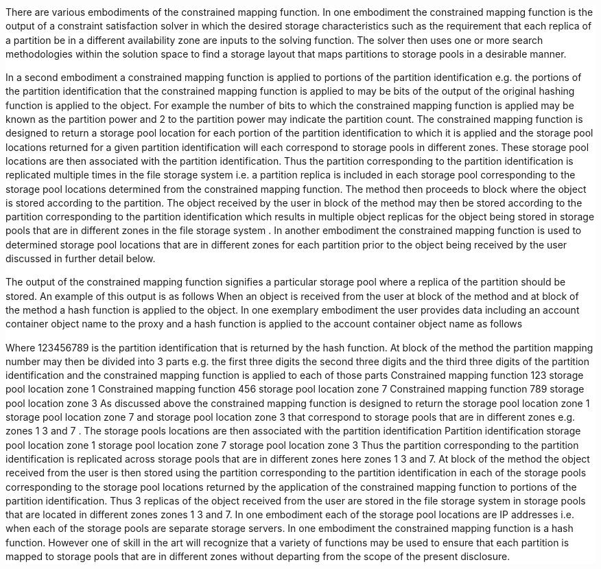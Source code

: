 There are various embodiments of the constrained mapping function. In one embodiment the constrained mapping function is the output of a constraint satisfaction solver in which the desired storage characteristics such as the requirement that each replica of a partition be in a different availability zone are inputs to the solving function. The solver then uses one or more search methodologies within the solution space to find a storage layout that maps partitions to storage pools in a desirable manner.

In a second embodiment a constrained mapping function is applied to portions of the partition identification e.g. the portions of the partition identification that the constrained mapping function is applied to may be bits of the output of the original hashing function is applied to the object. For example the number of bits to which the constrained mapping function is applied may be known as the partition power and 2 to the partition power may indicate the partition count. The constrained mapping function is designed to return a storage pool location for each portion of the partition identification to which it is applied and the storage pool locations returned for a given partition identification will each correspond to storage pools in different zones. These storage pool locations are then associated with the partition identification. Thus the partition corresponding to the partition identification is replicated multiple times in the file storage system i.e. a partition replica is included in each storage pool corresponding to the storage pool locations determined from the constrained mapping function. The method then proceeds to block where the object is stored according to the partition. The object received by the user in block of the method may then be stored according to the partition corresponding to the partition identification which results in multiple object replicas for the object being stored in storage pools that are in different zones in the file storage system . In another embodiment the constrained mapping function is used to determined storage pool locations that are in different zones for each partition prior to the object being received by the user discussed in further detail below.

The output of the constrained mapping function signifies a particular storage pool where a replica of the partition should be stored. An example of this output is as follows When an object is received from the user at block of the method and at block of the method a hash function is applied to the object. In one exemplary embodiment the user provides data including an account container object name to the proxy and a hash function is applied to the account container object name as follows 

Where 123456789 is the partition identification that is returned by the hash function. At block of the method the partition mapping number may then be divided into 3 parts e.g. the first three digits the second three digits and the third three digits of the partition identification and the constrained mapping function is applied to each of those parts Constrained mapping function 123 storage pool location zone 1 Constrained mapping function 456 storage pool location zone 7 Constrained mapping function 789 storage pool location zone 3 As discussed above the constrained mapping function is designed to return the storage pool location zone 1 storage pool location zone 7 and storage pool location zone 3 that correspond to storage pools that are in different zones e.g. zones 1 3 and 7 . The storage pools locations are then associated with the partition identification Partition identification storage pool location zone 1 storage pool location zone 7 storage pool location zone 3 Thus the partition corresponding to the partition identification is replicated across storage pools that are in different zones here zones 1 3 and 7. At block of the method the object received from the user is then stored using the partition corresponding to the partition identification in each of the storage pools corresponding to the storage pool locations returned by the application of the constrained mapping function to portions of the partition identification. Thus 3 replicas of the object received from the user are stored in the file storage system in storage pools that are located in different zones zones 1 3 and 7. In one embodiment each of the storage pool locations are IP addresses i.e. when each of the storage pools are separate storage servers. In one embodiment the constrained mapping function is a hash function. However one of skill in the art will recognize that a variety of functions may be used to ensure that each partition is mapped to storage pools that are in different zones without departing from the scope of the present disclosure.
